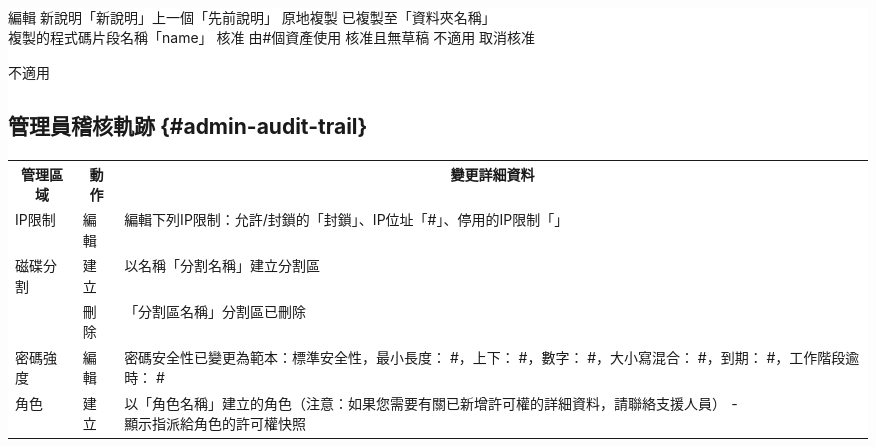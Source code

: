   </tr> 
  <tr> 
   <td>編輯</td> 
   <td>新說明「新說明」上一個「先前說明」</td> 
  </tr> 
  <tr> 
   <td>原地複製</td> 
   <td>已複製至「資料夾名稱」 <br>複製的程式碼片段名稱「name」</td> 
  </tr> 
  <tr> 
   <td>核准</td> 
   <td>由#個資產使用</td> 
  </tr> 
  <tr> 
   <td>核准且無草稿</td> 
   <td>不適用</td> 
  </tr> 
  <tr> 
   <td>取消核准</td> 
   <td><p>不適用</p></td> 
  </tr> 
 </tbody> 
</table>

## 管理員稽核軌跡 {#admin-audit-trail}

<table> 
 <colgroup> 
  <col> 
  <col> 
  <col> 
 </colgroup> 
 <tbody> 
  <tr> 
   <th>管理區域</th> 
   <th>動作</th> 
   <th>變更詳細資料</th> 
  </tr> 
  <tr> 
   <td>IP限制</td> 
   <td>編輯</td> 
   <td>編輯下列IP限制：允許/封鎖的「封鎖」、IP位址「#」、停用的IP限制「」</td> 
  </tr> 
  <tr> 
   <td rowspan="2">磁碟分割</td> 
   <td>建立</td> 
   <td>以名稱「分割名稱」建立分割區</td> 
  </tr> 
  <tr> 
   <td>刪除</td> 
   <td>「分割區名稱」分割區已刪除</td> 
  </tr> 
  <tr> 
   <td>密碼強度</td> 
   <td>編輯</td> 
   <td>密碼安全性已變更為範本：標準安全性，最小長度： #，上下： #，數字： #，大小寫混合： #，到期： #，工作階段逾時： #</td> 
  </tr> 
  <tr> 
   <td rowspan="3">角色<br><br></td> 
   <td>建立</td> 
   <td>以「角色名稱」建立的角色（注意：如果您需要有關已新增許可權的詳細資料，請聯絡支援人員） - <br>顯示指派給角色的許可權快照</td> 
  </tr> 
  <tr> 